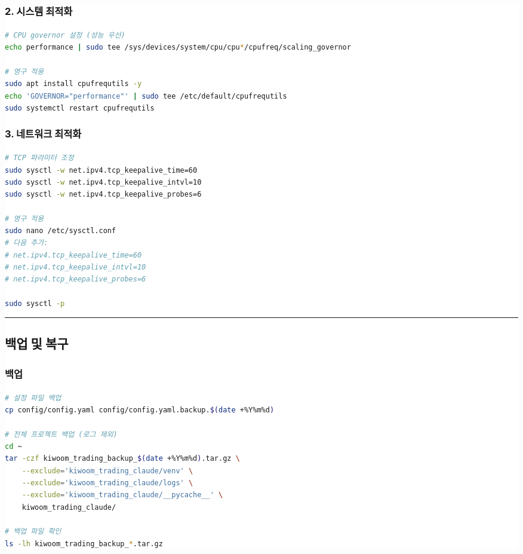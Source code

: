 ### 2. 시스템 최적화

```bash
# CPU governor 설정 (성능 우선)
echo performance | sudo tee /sys/devices/system/cpu/cpu*/cpufreq/scaling_governor

# 영구 적용
sudo apt install cpufrequtils -y
echo 'GOVERNOR="performance"' | sudo tee /etc/default/cpufrequtils
sudo systemctl restart cpufrequtils
```

### 3. 네트워크 최적화

```bash
# TCP 파라미터 조정
sudo sysctl -w net.ipv4.tcp_keepalive_time=60
sudo sysctl -w net.ipv4.tcp_keepalive_intvl=10
sudo sysctl -w net.ipv4.tcp_keepalive_probes=6

# 영구 적용
sudo nano /etc/sysctl.conf
# 다음 추가:
# net.ipv4.tcp_keepalive_time=60
# net.ipv4.tcp_keepalive_intvl=10
# net.ipv4.tcp_keepalive_probes=6

sudo sysctl -p
```

---

## 백업 및 복구

### 백업

```bash
# 설정 파일 백업
cp config/config.yaml config/config.yaml.backup.$(date +%Y%m%d)

# 전체 프로젝트 백업 (로그 제외)
cd ~
tar -czf kiwoom_trading_backup_$(date +%Y%m%d).tar.gz \
    --exclude='kiwoom_trading_claude/venv' \
    --exclude='kiwoom_trading_claude/logs' \
    --exclude='kiwoom_trading_claude/__pycache__' \
    kiwoom_trading_claude/

# 백업 파일 확인
ls -lh kiwoom_trading_backup_*.tar.gz
```

